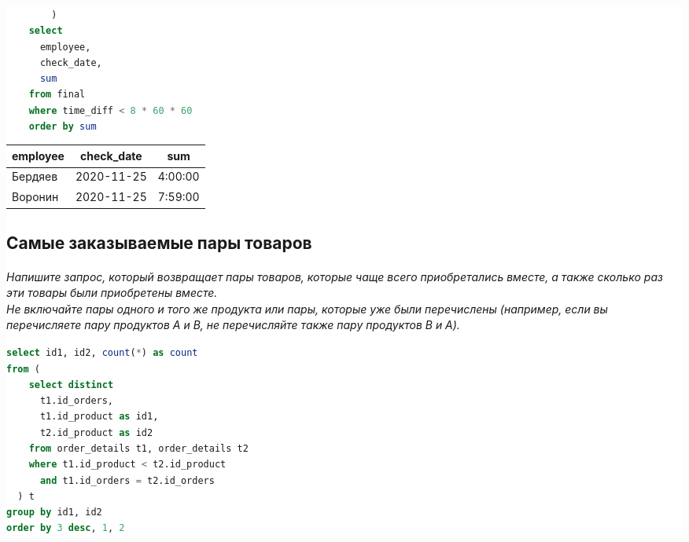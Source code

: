 ```sql
		)
	select 
	  employee,
	  check_date,
	  sum
	from final
	where time_diff < 8 * 60 * 60
	order by sum
```

|employee |   check_date |   sum  |      
|---------|--------------|--------|
|Бердяев  |  2020-11-25  | 4:00:00|   
|Воронин  |  2020-11-25  | 7:59:00|


## Самые заказываемые пары товаров

*Напишите запрос, который возвращает пары товаров, которые чаще всего приобретались вместе, а также сколько раз эти товары были приобретены вместе.*  
*Не включайте пары одного и того же продукта или пары, которые уже были перечислены (например, если вы перечисляете пару продуктов A и B, не перечисляйте также пару продуктов B и A).*

```sql
select id1, id2, count(*) as count 
from (
	select distinct
 	  t1.id_orders,
 	  t1.id_product as id1,
 	  t2.id_product as id2
	from order_details t1, order_details t2
	where t1.id_product < t2.id_product 
	  and t1.id_orders = t2.id_orders
  ) t
group by id1, id2
order by 3 desc, 1, 2
```